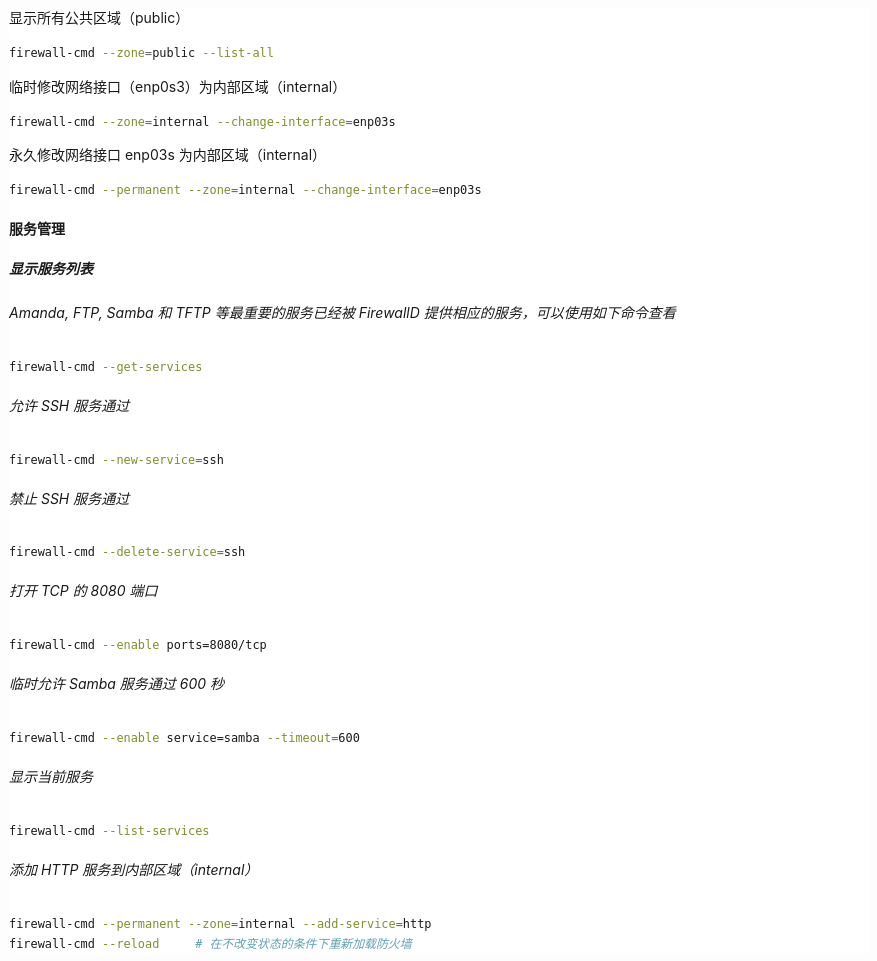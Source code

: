 显示所有公共区域（public）

```bash
firewall-cmd --zone=public --list-all
```

临时修改网络接口（enp0s3）为内部区域（internal）

```bash
firewall-cmd --zone=internal --change-interface=enp03s
```

永久修改网络接口 enp03s 为内部区域（internal）

```bash
firewall-cmd --permanent --zone=internal --change-interface=enp03s
```

#### 服务管理

##### 显示服务列表

###### Amanda, FTP, Samba 和 TFTP 等最重要的服务已经被 FirewallD 提供相应的服务，可以使用如下命令查看

```bash
firewall-cmd --get-services
```

###### 允许 SSH 服务通过

```bash
firewall-cmd --new-service=ssh
```

###### 禁止 SSH 服务通过

```bash
firewall-cmd --delete-service=ssh
```

###### 打开 TCP 的 8080 端口

```bash
firewall-cmd --enable ports=8080/tcp
```

###### 临时允许 Samba 服务通过 600 秒

```bash
firewall-cmd --enable service=samba --timeout=600
```

###### 显示当前服务

```bash
firewall-cmd --list-services
```

###### 添加 HTTP 服务到内部区域（internal）

```bash
firewall-cmd --permanent --zone=internal --add-service=http
firewall-cmd --reload     # 在不改变状态的条件下重新加载防火墙
```

